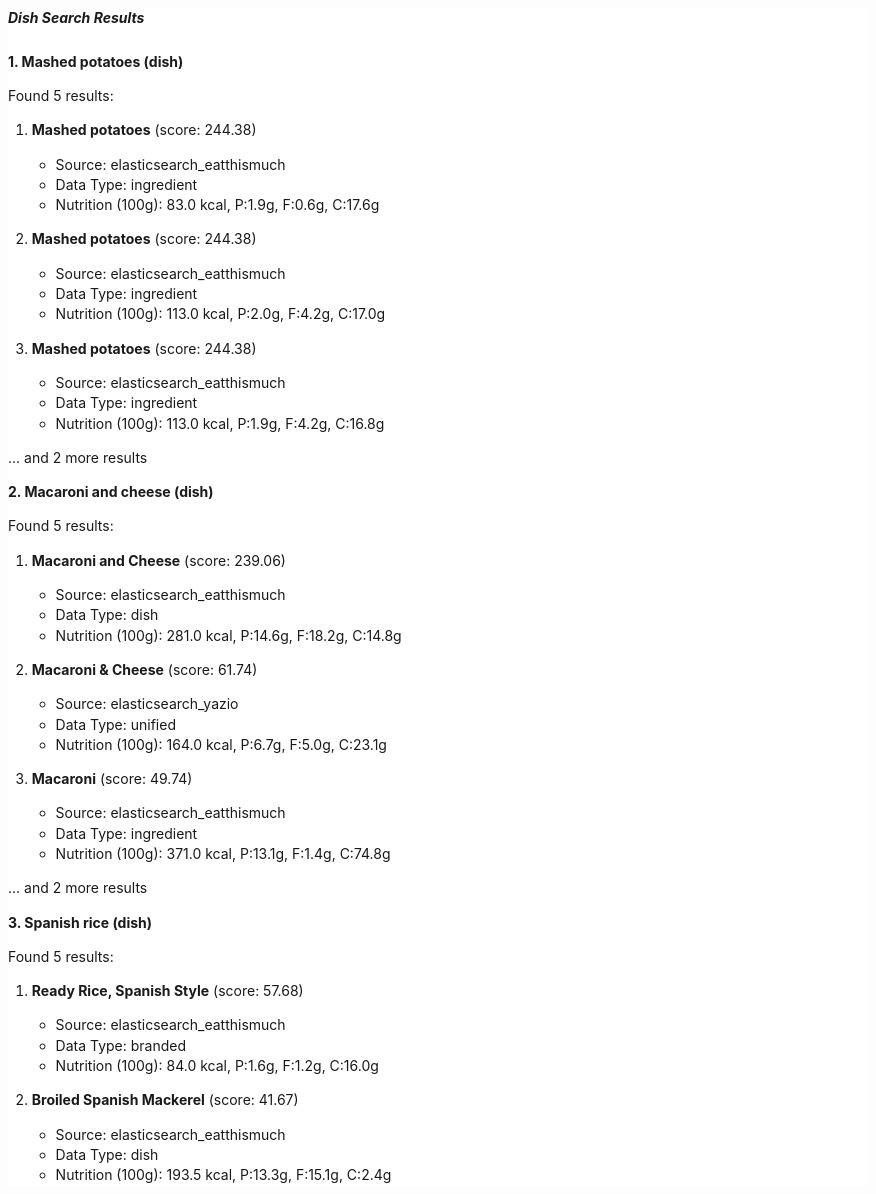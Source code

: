 ##### Dish Search Results

**1. Mashed potatoes (dish)**

Found 5 results:

   1. **Mashed potatoes** (score: 244.38)
      - Source: elasticsearch_eatthismuch
      - Data Type: ingredient
      - Nutrition (100g): 83.0 kcal, P:1.9g, F:0.6g, C:17.6g

   2. **Mashed potatoes** (score: 244.38)
      - Source: elasticsearch_eatthismuch
      - Data Type: ingredient
      - Nutrition (100g): 113.0 kcal, P:2.0g, F:4.2g, C:17.0g

   3. **Mashed potatoes** (score: 244.38)
      - Source: elasticsearch_eatthismuch
      - Data Type: ingredient
      - Nutrition (100g): 113.0 kcal, P:1.9g, F:4.2g, C:16.8g

   ... and 2 more results


**2. Macaroni and cheese (dish)**

Found 5 results:

   1. **Macaroni and Cheese** (score: 239.06)
      - Source: elasticsearch_eatthismuch
      - Data Type: dish
      - Nutrition (100g): 281.0 kcal, P:14.6g, F:18.2g, C:14.8g

   2. **Macaroni & Cheese** (score: 61.74)
      - Source: elasticsearch_yazio
      - Data Type: unified
      - Nutrition (100g): 164.0 kcal, P:6.7g, F:5.0g, C:23.1g

   3. **Macaroni** (score: 49.74)
      - Source: elasticsearch_eatthismuch
      - Data Type: ingredient
      - Nutrition (100g): 371.0 kcal, P:13.1g, F:1.4g, C:74.8g

   ... and 2 more results


**3. Spanish rice (dish)**

Found 5 results:

   1. **Ready Rice, Spanish Style** (score: 57.68)
      - Source: elasticsearch_eatthismuch
      - Data Type: branded
      - Nutrition (100g): 84.0 kcal, P:1.6g, F:1.2g, C:16.0g

   2. **Broiled Spanish Mackerel** (score: 41.67)
      - Source: elasticsearch_eatthismuch
      - Data Type: dish
      - Nutrition (100g): 193.5 kcal, P:13.3g, F:15.1g, C:2.4g
